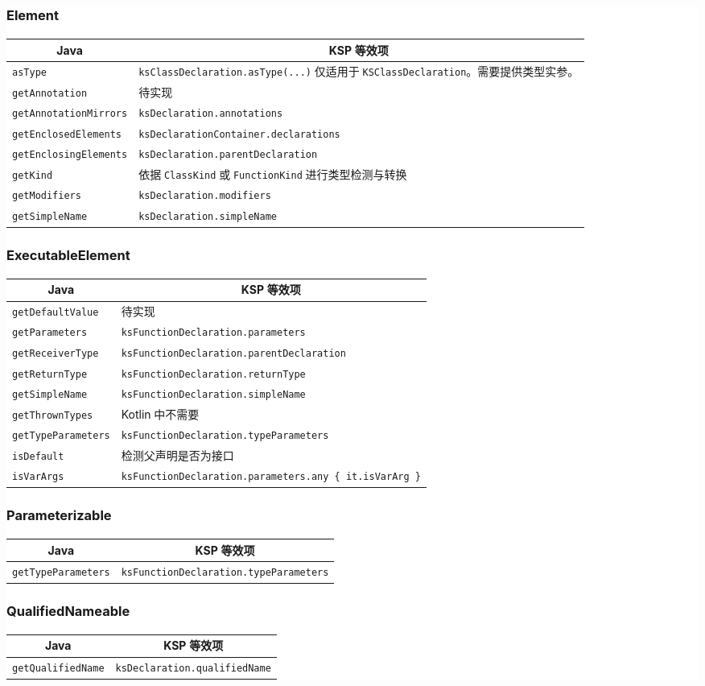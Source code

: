 ### Element

| **Java** | **KSP 等效项** |
| -------- | ------------------ |
| `asType` | `ksClassDeclaration.asType(...)` 仅适用于 `KSClassDeclaration`。需要提供类型实参。 |
| `getAnnotation` | 待实现 |
| `getAnnotationMirrors` | `ksDeclaration.annotations` |
| `getEnclosedElements` | `ksDeclarationContainer.declarations` |
| `getEnclosingElements` | `ksDeclaration.parentDeclaration` |
| `getKind` | 依据 `ClassKind` 或 `FunctionKind` 进行类型检测与转换 |
| `getModifiers` | `ksDeclaration.modifiers` |
| `getSimpleName` | `ksDeclaration.simpleName` |

### ExecutableElement

| **Java** | **KSP 等效项** |
| -------- | ------------------ |
| `getDefaultValue` | 待实现 |
| `getParameters` | `ksFunctionDeclaration.parameters` |
| `getReceiverType` | `ksFunctionDeclaration.parentDeclaration` |
| `getReturnType` | `ksFunctionDeclaration.returnType` |
| `getSimpleName` | `ksFunctionDeclaration.simpleName` |
| `getThrownTypes` | Kotlin 中不需要 |
| `getTypeParameters` | `ksFunctionDeclaration.typeParameters` |
| `isDefault` | 检测父声明是否为接口 |
| `isVarArgs` | `ksFunctionDeclaration.parameters.any { it.isVarArg }` |

### Parameterizable

| **Java** | **KSP 等效项** |
| -------- | ------------------ |
| `getTypeParameters` | `ksFunctionDeclaration.typeParameters` |

### QualifiedNameable

| **Java** | **KSP 等效项** |
| -------- | ------------------ |
| `getQualifiedName` | `ksDeclaration.qualifiedName` |
